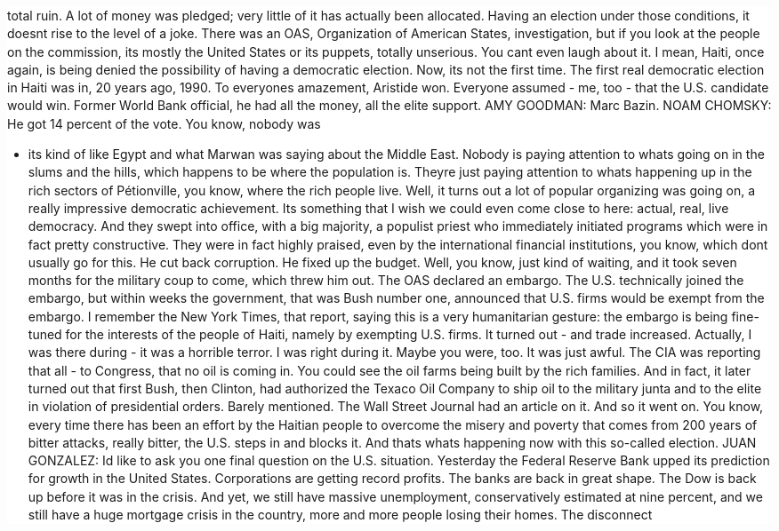 total ruin.
A lot of money was pledged; very little of it has actually
been allocated. Having an election under those conditions, it doesnt
rise to the level of a joke. There was an OAS, Organization of American
States, investigation, but if you look at the people on the commission,
its mostly the United States or its puppets, totally unserious.
You
cant even laugh about it. I mean, Haiti, once again, is being denied
the possibility of having a democratic election.
Now, its not the first time. The first real democratic election in
Haiti was in, 20 years ago, 1990. To everyones amazement, Aristide won.
Everyone assumed - me, too - that the U.S. candidate would win. Former World
Bank official, he had all the money, all the elite support.
AMY GOODMAN: Marc Bazin.
NOAM CHOMSKY: He got 14 percent of the vote. You know, nobody was
- its
kind of like Egypt and what Marwan was saying about the Middle East.
Nobody is paying attention to whats going on in the slums and the
hills, which happens to be where the population is.
Theyre just paying
attention to whats happening up in the rich sectors of Pétionville, you
know, where the rich people live. Well, it turns out a lot of popular
organizing was going on, a really impressive democratic achievement.
Its something that I wish we could even come close to here: actual,
real, live democracy.
And they swept into office, with a big majority, a populist priest who
immediately initiated programs which were in fact pretty constructive.
They were in fact highly praised, even by the international financial
institutions, you know, which dont usually go for this. He cut back
corruption. He fixed up the budget.
Well, you know, just kind of
waiting, and it took seven months for the military coup to come, which
threw him out.
The OAS declared an embargo. The U.S. technically joined the embargo,
but within weeks the government, that was
Bush number one, announced
that U.S. firms would be exempt from the embargo. I remember the New
York Times, that report, saying this is a very humanitarian gesture: the
embargo is being fine-tuned for the interests of the people of Haiti,
namely by exempting U.S. firms. It turned out - and trade increased.
Actually, I was there during - it was a horrible terror. I was right
during it. Maybe you were, too. It was just awful. The CIA was reporting
that all - to Congress, that no oil is coming in. You could see the oil
farms being built by the rich families. And in fact, it later turned out
that first Bush, then Clinton, had authorized the Texaco Oil Company to
ship oil to the military junta and to the elite in violation of
presidential orders. Barely mentioned.
The Wall Street Journal had an
article on it. And so it went on.
You know, every time there has been an effort by the Haitian people to
overcome the misery and poverty that comes from 200 years of bitter
attacks, really bitter, the U.S. steps in and blocks it.
And thats
whats happening now with this so-called election.
JUAN GONZALEZ: Id like to ask you one final question on the U.S.
situation. Yesterday the
Federal Reserve Bank upped its prediction for
growth in the United States. Corporations are getting record profits.
The banks are back in great shape. The Dow is back up before it was in
the crisis.
And yet, we still have massive unemployment, conservatively
estimated at nine percent, and we still have a huge mortgage crisis in
the country, more and more people losing their homes.
The disconnect